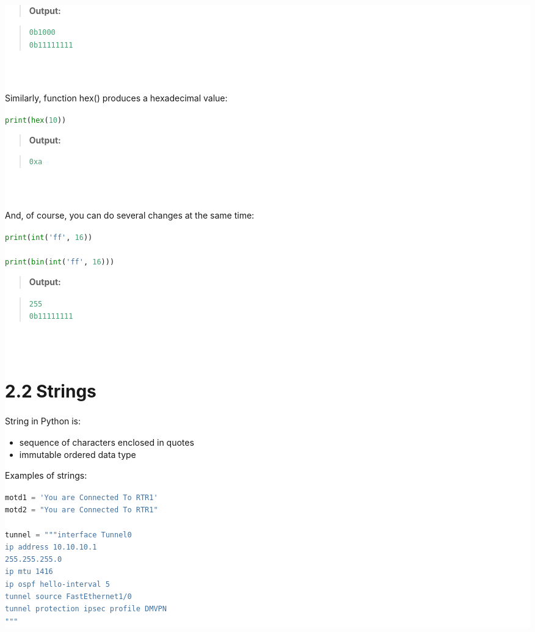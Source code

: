 > **Output:**

> ```python
> 0b1000
> 0b11111111
> ```

<br>
<br>


Similarly, function hex() produces a hexadecimal value:

```python
print(hex(10))
```

> **Output:**

> ```python
> 0xa
> ```

<br>
<br>


And, of course, you can do several changes at the same time:

```python
print(int('ff', 16))

print(bin(int('ff', 16)))
```

> **Output:**

> ```python
> 255
> 0b11111111
> ```


<br>
<br>

#  2.2   Strings

 String in Python is:

- sequence of characters enclosed in quotes
- immutable ordered data type

Examples of strings:

```python
motd1 = 'You are Connected To RTR1'
motd2 = "You are Connected To RTR1"

tunnel = """interface Tunnel0
ip address 10.10.10.1 
255.255.255.0
ip mtu 1416 
ip ospf hello-interval 5
tunnel source FastEthernet1/0
tunnel protection ipsec profile DMVPN
"""
```

